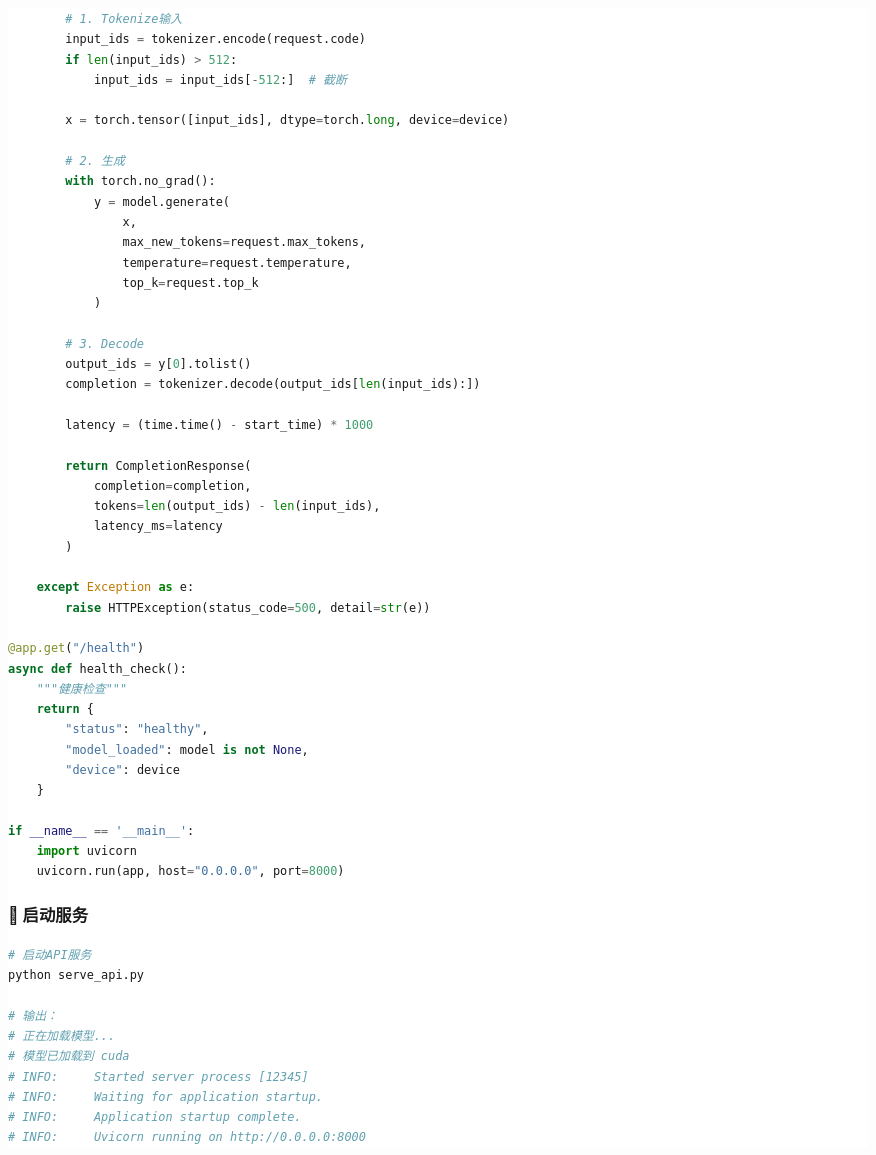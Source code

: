 ```python
        # 1. Tokenize输入
        input_ids = tokenizer.encode(request.code)
        if len(input_ids) > 512:
            input_ids = input_ids[-512:]  # 截断
        
        x = torch.tensor([input_ids], dtype=torch.long, device=device)
        
        # 2. 生成
        with torch.no_grad():
            y = model.generate(
                x,
                max_new_tokens=request.max_tokens,
                temperature=request.temperature,
                top_k=request.top_k
            )
        
        # 3. Decode
        output_ids = y[0].tolist()
        completion = tokenizer.decode(output_ids[len(input_ids):])
        
        latency = (time.time() - start_time) * 1000
        
        return CompletionResponse(
            completion=completion,
            tokens=len(output_ids) - len(input_ids),
            latency_ms=latency
        )
    
    except Exception as e:
        raise HTTPException(status_code=500, detail=str(e))

@app.get("/health")
async def health_check():
    """健康检查"""
    return {
        "status": "healthy",
        "model_loaded": model is not None,
        "device": device
    }

if __name__ == '__main__':
    import uvicorn
    uvicorn.run(app, host="0.0.0.0", port=8000)
```

### 🚀 启动服务

```bash
# 启动API服务
python serve_api.py

# 输出：
# 正在加载模型...
# 模型已加载到 cuda
# INFO:     Started server process [12345]
# INFO:     Waiting for application startup.
# INFO:     Application startup complete.
# INFO:     Uvicorn running on http://0.0.0.0:8000
```
